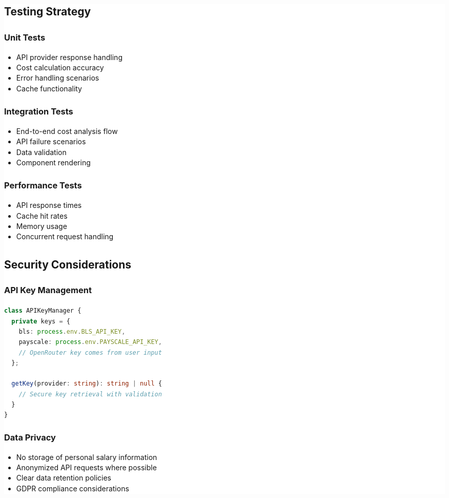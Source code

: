 ## Testing Strategy

### Unit Tests
- API provider response handling
- Cost calculation accuracy
- Error handling scenarios
- Cache functionality

### Integration Tests
- End-to-end cost analysis flow
- API failure scenarios
- Data validation
- Component rendering

### Performance Tests
- API response times
- Cache hit rates
- Memory usage
- Concurrent request handling

## Security Considerations

### API Key Management
```typescript
class APIKeyManager {
  private keys = {
    bls: process.env.BLS_API_KEY,
    payscale: process.env.PAYSCALE_API_KEY,
    // OpenRouter key comes from user input
  };
  
  getKey(provider: string): string | null {
    // Secure key retrieval with validation
  }
}
```

### Data Privacy
- No storage of personal salary information
- Anonymized API requests where possible
- Clear data retention policies
- GDPR compliance considerations